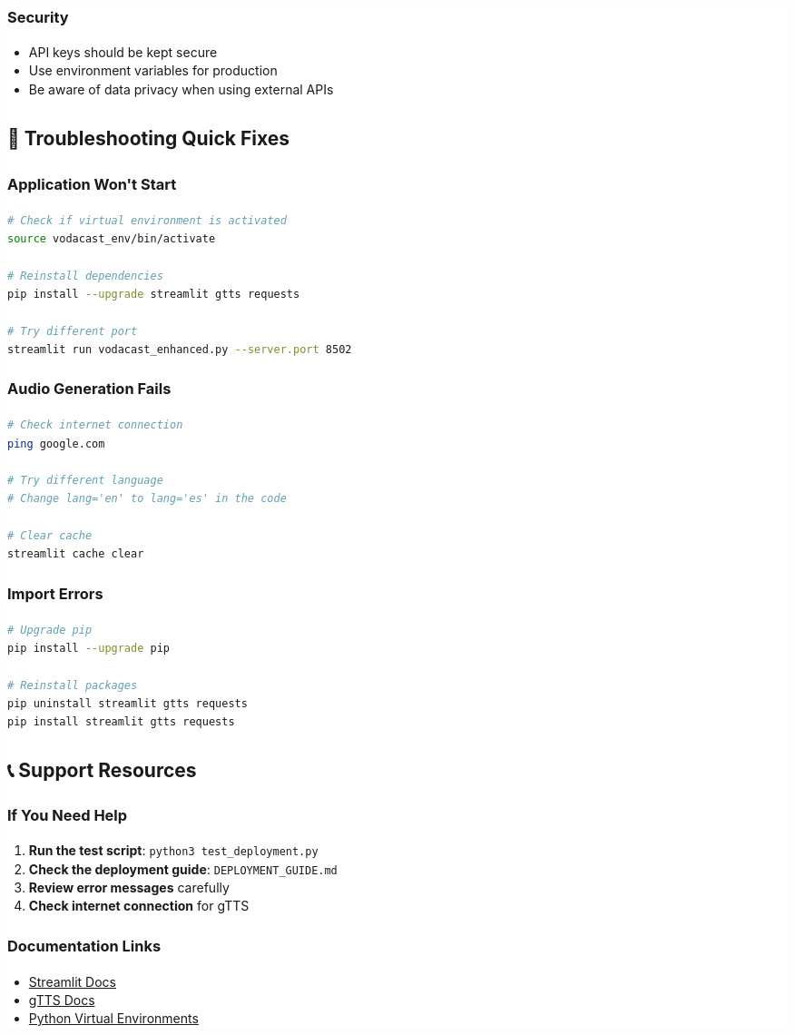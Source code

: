 ### Security
- API keys should be kept secure
- Use environment variables for production
- Be aware of data privacy when using external APIs

## 🔧 Troubleshooting Quick Fixes

### Application Won't Start
```bash
# Check if virtual environment is activated
source vodacast_env/bin/activate

# Reinstall dependencies
pip install --upgrade streamlit gtts requests

# Try different port
streamlit run vodacast_enhanced.py --server.port 8502
```

### Audio Generation Fails
```bash
# Check internet connection
ping google.com

# Try different language
# Change lang='en' to lang='es' in the code

# Clear cache
streamlit cache clear
```

### Import Errors
```bash
# Upgrade pip
pip install --upgrade pip

# Reinstall packages
pip uninstall streamlit gtts requests
pip install streamlit gtts requests
```

## 📞 Support Resources

### If You Need Help
1. **Run the test script**: `python3 test_deployment.py`
2. **Check the deployment guide**: `DEPLOYMENT_GUIDE.md`
3. **Review error messages** carefully
4. **Check internet connection** for gTTS

### Documentation Links
- [Streamlit Docs](https://docs.streamlit.io/)
- [gTTS Docs](https://gtts.readthedocs.io/)
- [Python Virtual Environments](https://docs.python.org/3/tutorial/venv.html)
